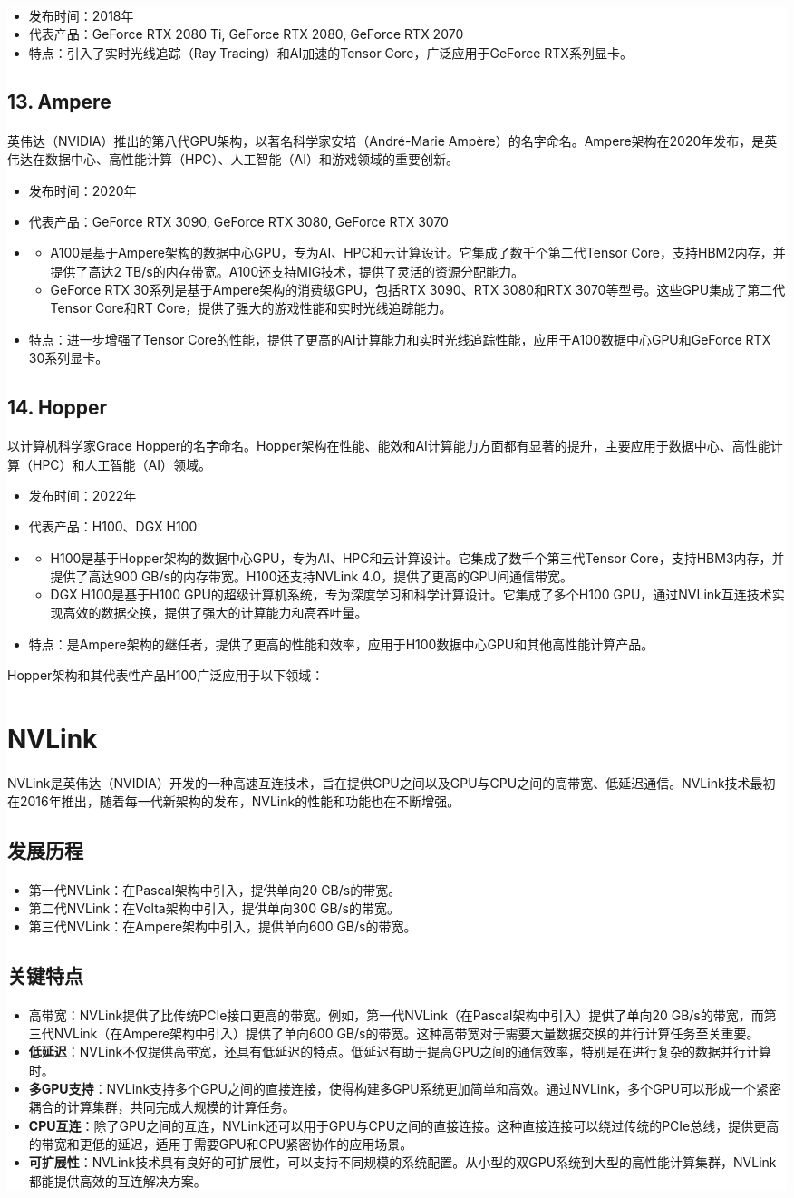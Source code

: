 - 发布时间：2018年
- 代表产品：GeForce RTX 2080 Ti, GeForce RTX 2080, GeForce RTX 2070
- 特点：引入了实时光线追踪（Ray Tracing）和AI加速的Tensor Core，广泛应用于GeForce RTX系列显卡。

## **13.** **Ampere**

英伟达（NVIDIA）推出的第八代GPU架构，以著名科学家安培（André-Marie Ampère）的名字命名。Ampere架构在2020年发布，是英伟达在数据中心、高性能计算（HPC）、人工智能（AI）和游戏领域的重要创新。

- 发布时间：2020年

- 代表产品：GeForce RTX 3090, GeForce RTX 3080, GeForce RTX 3070

- - A100是基于Ampere架构的数据中心GPU，专为AI、HPC和云计算设计。它集成了数千个第二代Tensor Core，支持HBM2内存，并提供了高达2 TB/s的内存带宽。A100还支持MIG技术，提供了灵活的资源分配能力。
  - GeForce RTX 30系列是基于Ampere架构的消费级GPU，包括RTX 3090、RTX 3080和RTX 3070等型号。这些GPU集成了第二代Tensor Core和RT Core，提供了强大的游戏性能和实时光线追踪能力。

- 特点：进一步增强了Tensor Core的性能，提供了更高的AI计算能力和实时光线追踪性能，应用于A100数据中心GPU和GeForce RTX 30系列显卡。

## **14.** **Hopper**

以计算机科学家Grace Hopper的名字命名。Hopper架构在性能、能效和AI计算能力方面都有显著的提升，主要应用于数据中心、高性能计算（HPC）和人工智能（AI）领域。

- 发布时间：2022年

- 代表产品：H100、DGX H100

- - H100是基于Hopper架构的数据中心GPU，专为AI、HPC和云计算设计。它集成了数千个第三代Tensor Core，支持HBM3内存，并提供了高达900 GB/s的内存带宽。H100还支持NVLink 4.0，提供了更高的GPU间通信带宽。
  - DGX H100是基于H100 GPU的超级计算机系统，专为深度学习和科学计算设计。它集成了多个H100 GPU，通过NVLink互连技术实现高效的数据交换，提供了强大的计算能力和高吞吐量。

- 特点：是Ampere架构的继任者，提供了更高的性能和效率，应用于H100数据中心GPU和其他高性能计算产品。

Hopper架构和其代表性产品H100广泛应用于以下领域：

# **NVLink**

NVLink是英伟达（NVIDIA）开发的一种高速互连技术，旨在提供GPU之间以及GPU与CPU之间的高带宽、低延迟通信。NVLink技术最初在2016年推出，随着每一代新架构的发布，NVLink的性能和功能也在不断增强。

## **发展历程**

- 第一代NVLink：在Pascal架构中引入，提供单向20 GB/s的带宽。
- 第二代NVLink：在Volta架构中引入，提供单向300 GB/s的带宽。
- 第三代NVLink：在Ampere架构中引入，提供单向600 GB/s的带宽。

## **关键特点**

- 高带宽：NVLink提供了比传统PCIe接口更高的带宽。例如，第一代NVLink（在Pascal架构中引入）提供了单向20 GB/s的带宽，而第三代NVLink（在Ampere架构中引入）提供了单向600 GB/s的带宽。这种高带宽对于需要大量数据交换的并行计算任务至关重要。
- **低延迟**：NVLink不仅提供高带宽，还具有低延迟的特点。低延迟有助于提高GPU之间的通信效率，特别是在进行复杂的数据并行计算时。
- **多GPU支持**：NVLink支持多个GPU之间的直接连接，使得构建多GPU系统更加简单和高效。通过NVLink，多个GPU可以形成一个紧密耦合的计算集群，共同完成大规模的计算任务。
- **CPU互连**：除了GPU之间的互连，NVLink还可以用于GPU与CPU之间的直接连接。这种直接连接可以绕过传统的PCIe总线，提供更高的带宽和更低的延迟，适用于需要GPU和CPU紧密协作的应用场景。
- **可扩展性**：NVLink技术具有良好的可扩展性，可以支持不同规模的系统配置。从小型的双GPU系统到大型的高性能计算集群，NVLink都能提供高效的互连解决方案。
